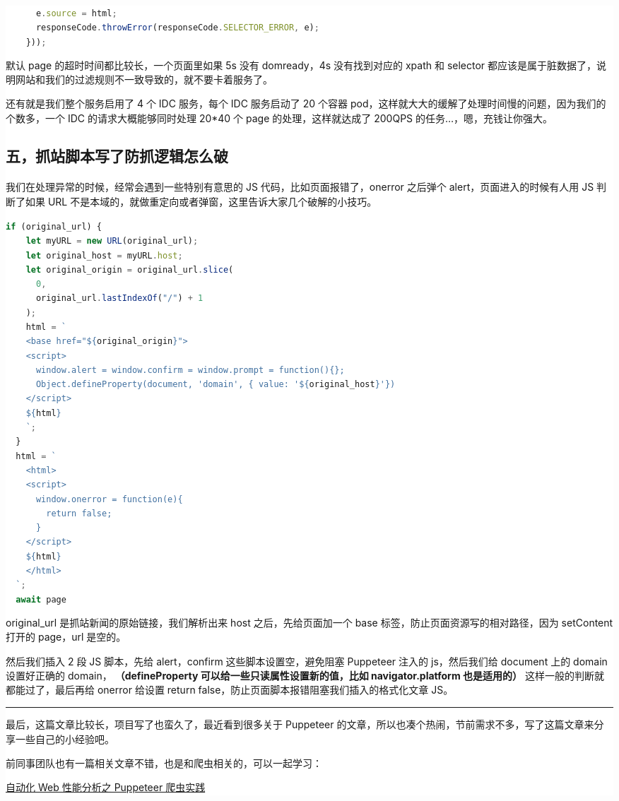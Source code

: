 ```js
      e.source = html;
      responseCode.throwError(responseCode.SELECTOR_ERROR, e);
    }));
```

默认 page 的超时时间都比较长，一个页面里如果 5s 没有 domready，4s 没有找到对应的 xpath 和 selector 都应该是属于脏数据了，说明网站和我们的过滤规则不一致导致的，就不要卡着服务了。

还有就是我们整个服务启用了 4 个 IDC 服务，每个 IDC 服务启动了 20 个容器 pod，这样就大大的缓解了处理时间慢的问题，因为我们的个数多，一个 IDC 的请求大概能够同时处理 20\*40 个 page 的处理，这样就达成了 200QPS 的任务…，嗯，充钱让你强大。

## 五，抓站脚本写了防抓逻辑怎么破

我们在处理异常的时候，经常会遇到一些特别有意思的 JS 代码，比如页面报错了，onerror 之后弹个 alert，页面进入的时候有人用 JS 判断了如果 URL 不是本域的，就做重定向或者弹窗，这里告诉大家几个破解的小技巧。

```js
if (original_url) {
    let myURL = new URL(original_url);
    let original_host = myURL.host;
    let original_origin = original_url.slice(
      0,
      original_url.lastIndexOf("/") + 1
    );
    html = `
    <base href="${original_origin}"> 
    <script>
      window.alert = window.confirm = window.prompt = function(){};
      Object.defineProperty(document, 'domain', { value: '${original_host}'})
    </script>
    ${html} 
    `;
  }
  html = `
    <html>
    <script>
      window.onerror = function(e){
        return false;
      } 
    </script>
    ${html}
    </html>
  `;
  await page
```

original\_url 是抓站新闻的原始链接，我们解析出来 host 之后，先给页面加一个 base 标签，防止页面资源写的相对路径，因为 setContent 打开的 page，url 是空的。

然后我们插入 2 段 JS 脚本，先给 alert，confirm 这些脚本设置空，避免阻塞 Puppeteer 注入的 js，然后我们给 document 上的 domain 设置好正确的 domain， **（defineProperty 可以给一些只读属性设置新的值，比如 navigator.platform 也是适用的）** 这样一般的判断就都能过了，最后再给 onerror 给设置 return false，防止页面脚本报错阻塞我们插入的格式化文章 JS。

***

最后，这篇文章比较长，项目写了也蛮久了，最近看到很多关于 Puppeteer 的文章，所以也凑个热闹，节前需求不多，写了这篇文章来分享一些自己的小经验吧。

前同事团队也有一篇相关文章不错，也是和爬虫相关的，可以一起学习：

[自动化 Web 性能分析之 Puppeteer 爬虫实践](https://link.zhihu.com/?target=https%3A//juejin.im/post/5d90ca605188252ca056c44c)
